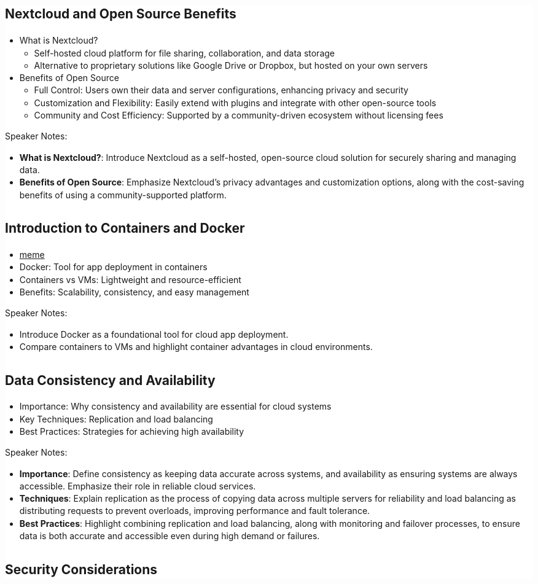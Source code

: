 
## Nextcloud and Open Source Benefits

- What is Nextcloud? 
    - Self-hosted cloud platform for file sharing, collaboration, and data storage <!-- .element: class="fragment" data-fragment-index="3" -->
    - Alternative to proprietary solutions like Google Drive or Dropbox, but hosted on your own servers <!-- .element: class="fragment" data-fragment-index="4" -->
- Benefits of Open Source 
    - Full Control: Users own their data and server configurations, enhancing privacy and security <!-- .element: class="fragment" data-fragment-index="6" -->
    - Customization and Flexibility: Easily extend with plugins and integrate with other open-source tools <!-- .element: class="fragment" data-fragment-index="7" -->
    - Community and Cost Efficiency: Supported by a community-driven ecosystem without licensing fees <!-- .element: class="fragment" data-fragment-index="8" -->

Speaker Notes:
- **What is Nextcloud?**: Introduce Nextcloud as a self-hosted, open-source cloud solution for securely sharing and managing data.
- **Benefits of Open Source**: Emphasize Nextcloud’s privacy advantages and customization options, along with the cost-saving benefits of using a community-supported platform.


## Introduction to Containers and Docker

- <span>[meme](https://programmerhumor.io/python-memes/docker-is-born/)</span> 
- Docker: Tool for app deployment in containers 
- Containers vs VMs: Lightweight and resource-efficient 
- Benefits: Scalability, consistency, and easy management 

Speaker Notes:
- Introduce Docker as a foundational tool for cloud app deployment.
- Compare containers to VMs and highlight container advantages in cloud environments.


## Data Consistency and Availability

- Importance: Why consistency and availability are essential for cloud systems 
- Key Techniques: Replication and load balancing 
- Best Practices: Strategies for achieving high availability 

Speaker Notes:
- **Importance**: Define consistency as keeping data accurate across systems, and availability as ensuring systems are always accessible. Emphasize their role in reliable cloud services.
- **Techniques**: Explain replication as the process of copying data across multiple servers for reliability and load balancing as distributing requests to prevent overloads, improving performance and fault tolerance.
- **Best Practices**: Highlight combining replication and load balancing, along with monitoring and failover processes, to ensure data is both accurate and accessible even during high demand or failures.


## Security Considerations
